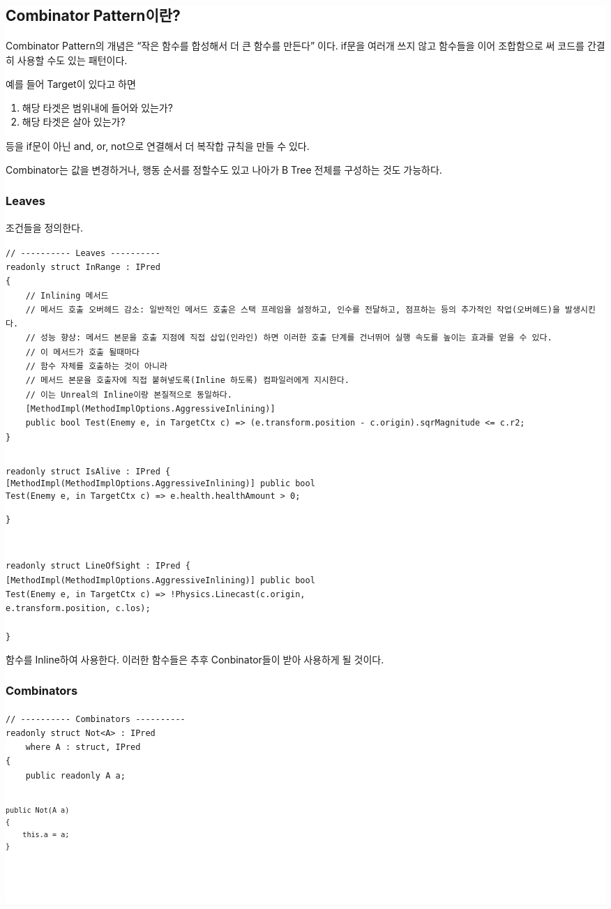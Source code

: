 <h2 id="combinator-pattern이란">Combinator Pattern이란?</h2>
<p>Combinator Pattern의 개념은 “작은 함수를 합성해서 더 큰 함수를 만든다” 이다.
if문을 여러개 쓰지 않고 함수들을 이어 조합함으로 써
코드를 간결히 사용할 수도 있는 패턴이다.</p>
<p>예를 들어 Target이 있다고 하면 </p>
<ol>
<li>해당 타겟은 범위내에 들어와 있는가?</li>
<li>해당 타겟은 살아 있는가?</li>
</ol>
<p>등을 if문이 아닌 and, or, not으로 연결해서 더 복작합 규칙을 만들 수 있다.</p>
<p>Combinator는 값을 변경하거나, 행동 순서를 정할수도 있고
나아가 B Tree 전체를 구성하는 것도 가능하다.</p>
<h3 id="leaves">Leaves</h3>
<p>조건들을 정의한다.</p>
<pre><code class="language-cs">// ---------- Leaves ----------
readonly struct InRange : IPred
{
    // Inlining 메서드
    // 메서드 호출 오버헤드 감소: 일반적인 메서드 호출은 스택 프레임을 설정하고, 인수를 전달하고, 점프하는 등의 추가적인 작업(오버헤드)을 발생시킨다.
    // 성능 향상: 메서드 본문을 호출 지점에 직접 삽입(인라인) 하면 이러한 호출 단계를 건너뛰어 실행 속도를 높이는 효과를 얻을 수 있다.
    // 이 메서드가 호출 될때마다
    // 함수 자체를 호출하는 것이 아니라
    // 메서드 본문을 호출자에 직접 붙혀넣도록(Inline 하도록) 컴파일러에게 지시한다.
    // 이는 Unreal의 Inline이랑 본질적으로 동일하다.
    [MethodImpl(MethodImplOptions.AggressiveInlining)]
    public bool Test(Enemy e, in TargetCtx c) =&gt; (e.transform.position - c.origin).sqrMagnitude &lt;= c.r2;
}

readonly struct IsAlive : IPred
{
    [MethodImpl(MethodImplOptions.AggressiveInlining)]
    public bool Test(Enemy e, in TargetCtx c) =&gt; e.health.healthAmount &gt; 0;    
}

readonly struct LineOfSight : IPred
{
    [MethodImpl(MethodImplOptions.AggressiveInlining)]
    public bool Test(Enemy e, in TargetCtx c) =&gt; !Physics.Linecast(c.origin, e.transform.position, c.los);    
}</code></pre>
<p>함수를 Inline하여 사용한다. 이러한 함수들은 추후 Conbinator들이 받아 사용하게 될 것이다.</p>
<h3 id="combinators">Combinators</h3>
<pre><code class="language-cs">// ---------- Combinators ----------
readonly struct Not&lt;A&gt; : IPred
    where A : struct, IPred
{
    public readonly A a;    

    public Not(A a)
    {
        this.a = a;       
    }
